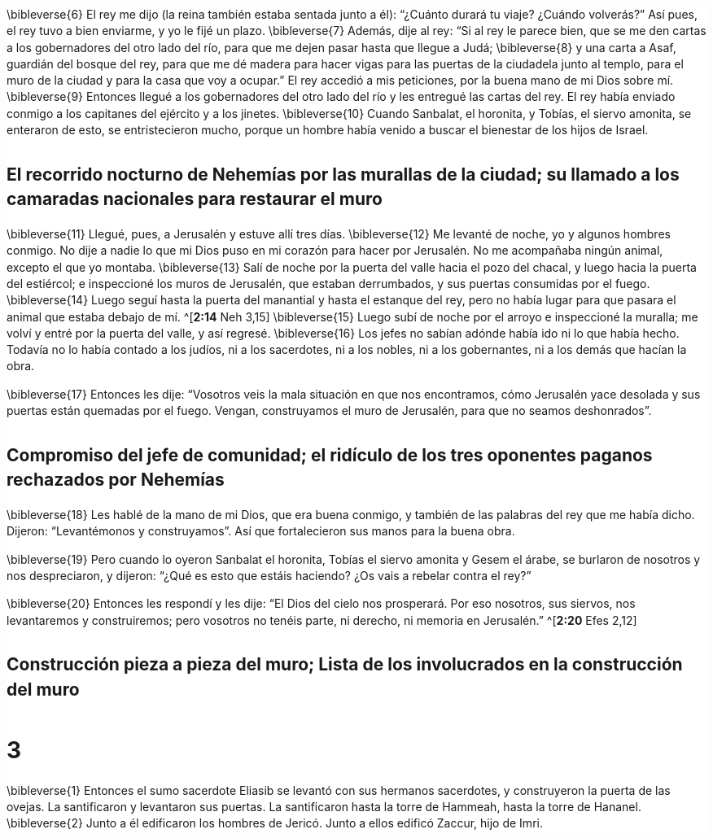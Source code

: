 \bibleverse{6} El rey me dijo (la reina también estaba sentada junto a él): “¿Cuánto durará tu viaje? ¿Cuándo volverás?” Así pues, el rey tuvo a bien enviarme, y yo le fijé un plazo. \bibleverse{7} Además, dije al rey: “Si al rey le parece bien, que se me den cartas a los gobernadores del otro lado del río, para que me dejen pasar hasta que llegue a Judá; \bibleverse{8} y una carta a Asaf, guardián del bosque del rey, para que me dé madera para hacer vigas para las puertas de la ciudadela junto al templo, para el muro de la ciudad y para la casa que voy a ocupar.” El rey accedió a mis peticiones, por la buena mano de mi Dios sobre mí. \bibleverse{9} Entonces llegué a los gobernadores del otro lado del río y les entregué las cartas del rey. El rey había enviado conmigo a los capitanes del ejército y a los jinetes. \bibleverse{10} Cuando Sanbalat, el horonita, y Tobías, el siervo amonita, se enteraron de esto, se entristecieron mucho, porque un hombre había venido a buscar el bienestar de los hijos de Israel.

## El recorrido nocturno de Nehemías por las murallas de la ciudad; su llamado a los camaradas nacionales para restaurar el muro
\bibleverse{11} Llegué, pues, a Jerusalén y estuve allí tres días. \bibleverse{12} Me levanté de noche, yo y algunos hombres conmigo. No dije a nadie lo que mi Dios puso en mi corazón para hacer por Jerusalén. No me acompañaba ningún animal, excepto el que yo montaba. \bibleverse{13} Salí de noche por la puerta del valle hacia el pozo del chacal, y luego hacia la puerta del estiércol; e inspeccioné los muros de Jerusalén, que estaban derrumbados, y sus puertas consumidas por el fuego. \bibleverse{14} Luego seguí hasta la puerta del manantial y hasta el estanque del rey, pero no había lugar para que pasara el animal que estaba debajo de mí. ^[**2:14** Neh 3,15] \bibleverse{15} Luego subí de noche por el arroyo e inspeccioné la muralla; me volví y entré por la puerta del valle, y así regresé. \bibleverse{16} Los jefes no sabían adónde había ido ni lo que había hecho. Todavía no lo había contado a los judíos, ni a los sacerdotes, ni a los nobles, ni a los gobernantes, ni a los demás que hacían la obra.

\bibleverse{17} Entonces les dije: “Vosotros veis la mala situación en que nos encontramos, cómo Jerusalén yace desolada y sus puertas están quemadas por el fuego. Vengan, construyamos el muro de Jerusalén, para que no seamos deshonrados”.

## Compromiso del jefe de comunidad; el ridículo de los tres oponentes paganos rechazados por Nehemías
\bibleverse{18} Les hablé de la mano de mi Dios, que era buena conmigo, y también de las palabras del rey que me había dicho. Dijeron: “Levantémonos y construyamos”. Así que fortalecieron sus manos para la buena obra.

\bibleverse{19} Pero cuando lo oyeron Sanbalat el horonita, Tobías el siervo amonita y Gesem el árabe, se burlaron de nosotros y nos despreciaron, y dijeron: “¿Qué es esto que estáis haciendo? ¿Os vais a rebelar contra el rey?”

\bibleverse{20} Entonces les respondí y les dije: “El Dios del cielo nos prosperará. Por eso nosotros, sus siervos, nos levantaremos y construiremos; pero vosotros no tenéis parte, ni derecho, ni memoria en Jerusalén.” ^[**2:20** Efes 2,12]

## Construcción pieza a pieza del muro; Lista de los involucrados en la construcción del muro
# 3
\bibleverse{1} Entonces el sumo sacerdote Eliasib se levantó con sus hermanos sacerdotes, y construyeron la puerta de las ovejas. La santificaron y levantaron sus puertas. La santificaron hasta la torre de Hammeah, hasta la torre de Hananel. \bibleverse{2} Junto a él edificaron los hombres de Jericó. Junto a ellos edificó Zaccur, hijo de Imri.
